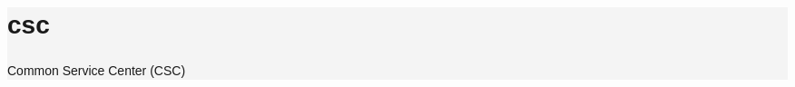 # csc
Common Service Center (CSC)
<!DOCTYPE html>
<html lang="en">
<head>
    <meta charset="UTF-8">
    <meta name="viewport" content="width=device-width, initial-scale=1.0">
    <title>Business Idea Submission Form</title>
    <style>
        body {
            font-family: Arial, sans-serif;
            background-color: #f4f4f4;
            margin: 20px;
        }

        .container {
            max-width: 600px;
            margin: auto;
            background-color: #fff;
            padding: 20px;
            border-radius: 8px;
            box-shadow: 0 0 10px rgba(0, 0, 0, 0.1);
        }

        label {
            display: block;
            margin-bottom: 8px;
        }

        input,
        textarea {
            width: 100%;
            padding: 8px;
            margin-bottom: 16px;
            box-sizing: border-box;
            border: 1px solid #ccc;
            border-radius: 4px;
        }

        input[type="submit"] {
            background-color: #4caf50;
            color: #fff;
            cursor: pointer;
        }

        input[type="submit"]:hover {
            background-color: #45a049;
        }
    </style>
</head>
<body>
